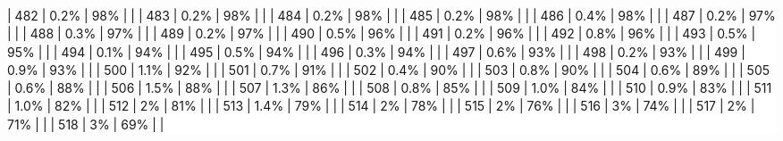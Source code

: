 | 482 | 0.2% | 98% |  |
| 483 | 0.2% | 98% |  |
| 484 | 0.2% | 98% |  |
| 485 | 0.2% | 98% |  |
| 486 | 0.4% | 98% |  |
| 487 | 0.2% | 97% |  |
| 488 | 0.3% | 97% |  |
| 489 | 0.2% | 97% |  |
| 490 | 0.5% | 96% |  |
| 491 | 0.2% | 96% |  |
| 492 | 0.8% | 96% |  |
| 493 | 0.5% | 95% |  |
| 494 | 0.1% | 94% |  |
| 495 | 0.5% | 94% |  |
| 496 | 0.3% | 94% |  |
| 497 | 0.6% | 93% |  |
| 498 | 0.2% | 93% |  |
| 499 | 0.9% | 93% |  |
| 500 | 1.1% | 92% |  |
| 501 | 0.7% | 91% |  |
| 502 | 0.4% | 90% |  |
| 503 | 0.8% | 90% |  |
| 504 | 0.6% | 89% |  |
| 505 | 0.6% | 88% |  |
| 506 | 1.5% | 88% |  |
| 507 | 1.3% | 86% |  |
| 508 | 0.8% | 85% |  |
| 509 | 1.0% | 84% |  |
| 510 | 0.9% | 83% |  |
| 511 | 1.0% | 82% |  |
| 512 | 2% | 81% |  |
| 513 | 1.4% | 79% |  |
| 514 | 2% | 78% |  |
| 515 | 2% | 76% |  |
| 516 | 3% | 74% |  |
| 517 | 2% | 71% |  |
| 518 | 3% | 69% |  |